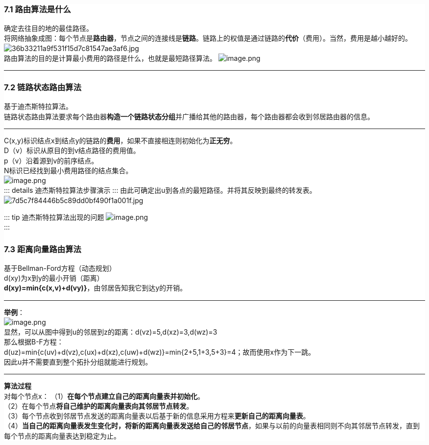 ### 7.1 路由算法是什么

确定去往目的地的最佳路径。  
将网络抽象成图：每个节点是**路由器**，节点之间的连接线是**链路**。链路上的权值是通过链路的**代价**（费用）。当然，费用是越小越好的。  
![36b33211a9f531f15d7c81547ae3af6.jpg](https://jetzihan-img.oss-cn-beijing.aliyuncs.com/blog/img/006SHRs9gy1h3j31gj3t4j31c00u07bj.jpg)  
路由算法的目的是计算最小费用的路径是什么，也就是最短路径算法。
![image.png](https://jetzihan-img.oss-cn-beijing.aliyuncs.com/blog/img/006SHRs9gy1h3j35prknwj316g0ve7rd.jpg)  

***

### 7.2 链路状态路由算法

基于迪杰斯特拉算法。  
链路状态路由算法要求每个路由器**构造一个链路状态分组**并广播给其他的路由器，每个路由器都会收到邻居路由器的信息。  
***
C(x,y)标识结点x到结点y的链路的**费用**，如果不直接相连则初始化为**正无穷**。  
D（v）标识从原目的到v结点路径的费用值。  
p（v）沿着源到v的前序结点。  
N标识已经找到最小费用路径的结点集合。  
![image.png](https://jetzihan-img.oss-cn-beijing.aliyuncs.com/blog/img/006SHRs9gy1h3j3esb19fj30wz0jrgsa.jpg)  
::: details 迪杰斯特拉算法步骤演示
<video width="680" height="480" controls>
  <source src="https://6e61-nannan-1g1q4u2i02398ecf-1311679880.tcb.qcloud.la/Dijstra.mp4?sign=9eeb19de01c0d9d3c855bc53634f87a3&t=1656038055"  type="video/mp4">
  您的浏览器不支持 HTML5 video 标签。
</video>
:::
由此可确定出u到各点的最短路径。并将其反映到最终的转发表。  
![7d5c7f84446b5c89dd0bf490f1a001f.jpg](https://jetzihan-img.oss-cn-beijing.aliyuncs.com/blog/img/006SHRs9gy1h3j4tni0snj31z418gn8r.jpg)  

::: tip 迪杰斯特拉算法出现的问题
![image.png](https://jetzihan-img.oss-cn-beijing.aliyuncs.com/blog/img/006SHRs9gy1h3j4y9ash1j31cz0umx42.jpg)  
:::

### 7.3 距离向量路由算法

基于Bellman-Ford方程（动态规划）  
d(xy)为x到y的最小开销（距离）  
**d(xy)=min{c(x,v)+d(vy)}**，由邻居告知我它到达y的开销。  
***
**举例**：  
![image.png](https://jetzihan-img.oss-cn-beijing.aliyuncs.com/blog/img/006SHRs9gy1h3j5gsa4hkj30dm09j40l.jpg)  
显然，可以从图中得到u的邻居到z的距离：d(vz)=5,d(xz)=3,d(wz)=3  
那么根据B-F方程：  
d(uz)=min{c(uv)+d(vz),c(ux)+d(xz),c(uw)+d(wz)}=min{2+5,1+3,5+3}=4；故而使用x作为下一跳。  
因此u并不需要直到整个拓扑分组就能进行规划。  

***
**算法过程**  
对每个节点x：
（1）**在每个节点建立自己的距离向量表并初始化**。  
（2）在每个节点**将自己维护的距离向量表向其邻居节点转发**。  
（3）每个节点收到邻居节点发送的距离向量表以后基于新的信息采用方程来**更新自己的距离向量表**。  
（4）**当自己的距离向量表发生变化时，将新的距离向量表发送给自己的邻居节点**，如果与以前的向量表相同则不向其邻居节点转发，直到每个节点的距离向量表达到稳定为止。  
